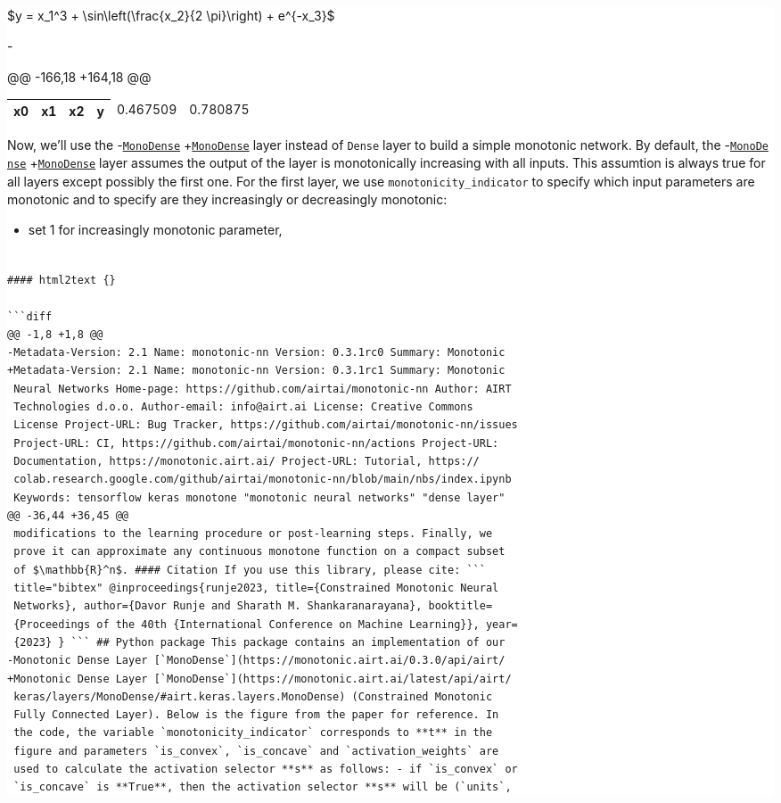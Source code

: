  $y = x_1^3 + \sin\left(\frac{x_2}{2 \pi}\right) + e^{-x_3}$
 
-<style type="text/css">
-</style>
 <table id="T_37b51">
   <thead>
     <tr>
       <th id="T_37b51_level0_col0" class="col_heading level0 col0" >x0</th>
       <th id="T_37b51_level0_col1" class="col_heading level0 col1" >x1</th>
       <th id="T_37b51_level0_col2" class="col_heading level0 col2" >x2</th>
       <th id="T_37b51_level0_col3" class="col_heading level0 col3" >y</th>
@@ -166,18 +164,18 @@
       <td id="T_37b51_row4_col2" class="data row4 col2" >0.467509</td>
       <td id="T_37b51_row4_col3" class="data row4 col3" >0.780875</td>
     </tr>
   </tbody>
 </table>
 
 Now, we’ll use the
-[`MonoDense`](https://airtai.github.io/monotonic-nn/monodenselayer.html#monodense)
+[`MonoDense`](https://monotonic.airt.ai/latest/api/airt/keras/layers/MonoDense/#airt.keras.layers.MonoDense)
 layer instead of `Dense` layer to build a simple monotonic network. By
 default, the
-[`MonoDense`](https://airtai.github.io/monotonic-nn/monodenselayer.html#monodense)
+[`MonoDense`](https://monotonic.airt.ai/latest/api/airt/keras/layers/MonoDense/#airt.keras.layers.MonoDense)
 layer assumes the output of the layer is monotonically increasing with
 all inputs. This assumtion is always true for all layers except possibly
 the first one. For the first layer, we use `monotonicity_indicator` to
 specify which input parameters are monotonic and to specify are they
 increasingly or decreasingly monotonic:
 
 - set 1 for increasingly monotonic parameter,
```

#### html2text {}

```diff
@@ -1,8 +1,8 @@
-Metadata-Version: 2.1 Name: monotonic-nn Version: 0.3.1rc0 Summary: Monotonic
+Metadata-Version: 2.1 Name: monotonic-nn Version: 0.3.1rc1 Summary: Monotonic
 Neural Networks Home-page: https://github.com/airtai/monotonic-nn Author: AIRT
 Technologies d.o.o. Author-email: info@airt.ai License: Creative Commons
 License Project-URL: Bug Tracker, https://github.com/airtai/monotonic-nn/issues
 Project-URL: CI, https://github.com/airtai/monotonic-nn/actions Project-URL:
 Documentation, https://monotonic.airt.ai/ Project-URL: Tutorial, https://
 colab.research.google.com/github/airtai/monotonic-nn/blob/main/nbs/index.ipynb
 Keywords: tensorflow keras monotone "monotonic neural networks" "dense layer"
@@ -36,44 +36,45 @@
 modifications to the learning procedure or post-learning steps. Finally, we
 prove it can approximate any continuous monotone function on a compact subset
 of $\mathbb{R}^n$. #### Citation If you use this library, please cite: ```
 title="bibtex" @inproceedings{runje2023, title={Constrained Monotonic Neural
 Networks}, author={Davor Runje and Sharath M. Shankaranarayana}, booktitle=
 {Proceedings of the 40th {International Conference on Machine Learning}}, year=
 {2023} } ``` ## Python package This package contains an implementation of our
-Monotonic Dense Layer [`MonoDense`](https://monotonic.airt.ai/0.3.0/api/airt/
+Monotonic Dense Layer [`MonoDense`](https://monotonic.airt.ai/latest/api/airt/
 keras/layers/MonoDense/#airt.keras.layers.MonoDense) (Constrained Monotonic
 Fully Connected Layer). Below is the figure from the paper for reference. In
 the code, the variable `monotonicity_indicator` corresponds to **t** in the
 figure and parameters `is_convex`, `is_concave` and `activation_weights` are
 used to calculate the activation selector **s** as follows: - if `is_convex` or
 `is_concave` is **True**, then the activation selector **s** will be (`units`,
```